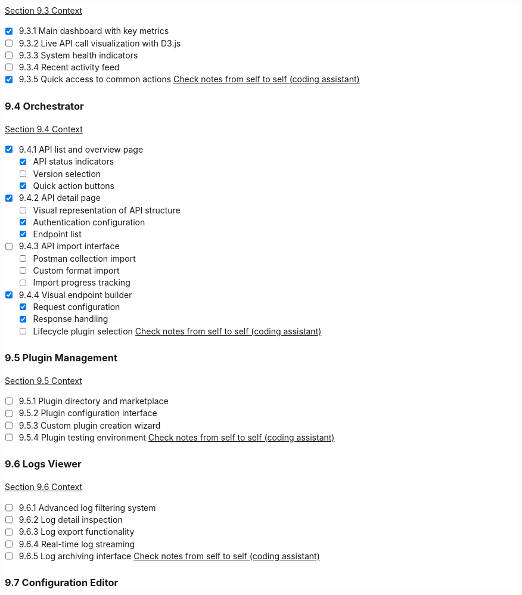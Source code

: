 [Section 9.3 Context](./tasks/section9.3.md)

- [x] 9.3.1 Main dashboard with key metrics
- [ ] 9.3.2 Live API call visualization with D3.js
- [ ] 9.3.3 System health indicators
- [ ] 9.3.4 Recent activity feed
- [x] 9.3.5 Quick access to common actions
[Check notes from self to self (coding assistant)](./notes.md)
### 9.4 Orchestrator

[Section 9.4 Context](./tasks/section9.4.md)

- [x] 9.4.1 API list and overview page
  - [x] API status indicators
  - [ ] Version selection
  - [x] Quick action buttons
- [x] 9.4.2 API detail page
  - [ ] Visual representation of API structure
  - [x] Authentication configuration
  - [x] Endpoint list
- [ ] 9.4.3 API import interface
  - [ ] Postman collection import
  - [ ] Custom format import
  - [ ] Import progress tracking
- [x] 9.4.4 Visual endpoint builder
  - [x] Request configuration
  - [x] Response handling
  - [ ] Lifecycle plugin selection
[Check notes from self to self (coding assistant)](./notes.md)

### 9.5 Plugin Management

[Section 9.5 Context](./tasks/section9.5.md)

- [ ] 9.5.1 Plugin directory and marketplace
- [ ] 9.5.2 Plugin configuration interface
- [ ] 9.5.3 Custom plugin creation wizard
- [ ] 9.5.4 Plugin testing environment
[Check notes from self to self (coding assistant)](./notes.md)

### 9.6 Logs Viewer

[Section 9.6 Context](./tasks/section9.6.md)

- [ ] 9.6.1 Advanced log filtering system
- [ ] 9.6.2 Log detail inspection
- [ ] 9.6.3 Log export functionality
- [ ] 9.6.4 Real-time log streaming
- [ ] 9.6.5 Log archiving interface
[Check notes from self to self (coding assistant)](./notes.md)

### 9.7 Configuration Editor
